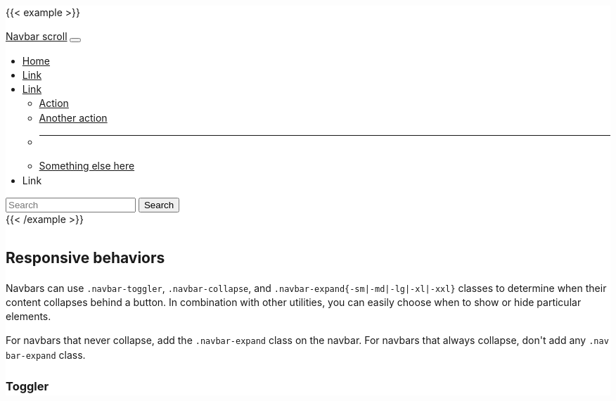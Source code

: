 {{< example >}}
<nav class="navbar navbar-expand-lg bg-light">
  <div class="container-fluid">
    <a class="navbar-brand" href="#">Navbar scroll</a>
    <button class="navbar-toggler" type="button" data-coreui-toggle="collapse" data-coreui-target="#navbarScroll" aria-controls="navbarScroll" aria-expanded="false" aria-label="Toggle navigation">
      <span class="navbar-toggler-icon"></span>
    </button>
    <div class="collapse navbar-collapse" id="navbarScroll">
      <ul class="navbar-nav me-auto my-2 my-lg-0 navbar-nav-scroll" style="scroll-height: 100px;">
        <li class="nav-item">
          <a class="nav-link active" aria-current="page" href="#">Home</a>
        </li>
        <li class="nav-item">
          <a class="nav-link" href="#">Link</a>
        </li>
        <li class="nav-item dropdown">
          <a class="nav-link dropdown-toggle" href="#" role="button" data-coreui-toggle="dropdown" aria-expanded="false">
            Link
          </a>
          <ul class="dropdown-menu">
            <li><a class="dropdown-item" href="#">Action</a></li>
            <li><a class="dropdown-item" href="#">Another action</a></li>
            <li><hr class="dropdown-divider"></li>
            <li><a class="dropdown-item" href="#">Something else here</a></li>
          </ul>
        </li>
        <li class="nav-item">
          <a class="nav-link disabled">Link</a>
        </li>
      </ul>
      <form class="d-flex" role="search">
        <input class="form-control me-2" type="search" placeholder="Search" aria-label="Search">
        <button class="btn btn-outline-success" type="submit">Search</button>
      </form>
    </div>
  </div>
</nav>
{{< /example >}}

## Responsive behaviors

Navbars can use `.navbar-toggler`, `.navbar-collapse`, and `.navbar-expand{-sm|-md|-lg|-xl|-xxl}` classes to determine when their content collapses behind a button. In combination with other utilities, you can easily choose when to show or hide particular elements.

For navbars that never collapse, add the `.navbar-expand` class on the navbar. For navbars that always collapse, don't add any `.navbar-expand` class.

### Toggler
